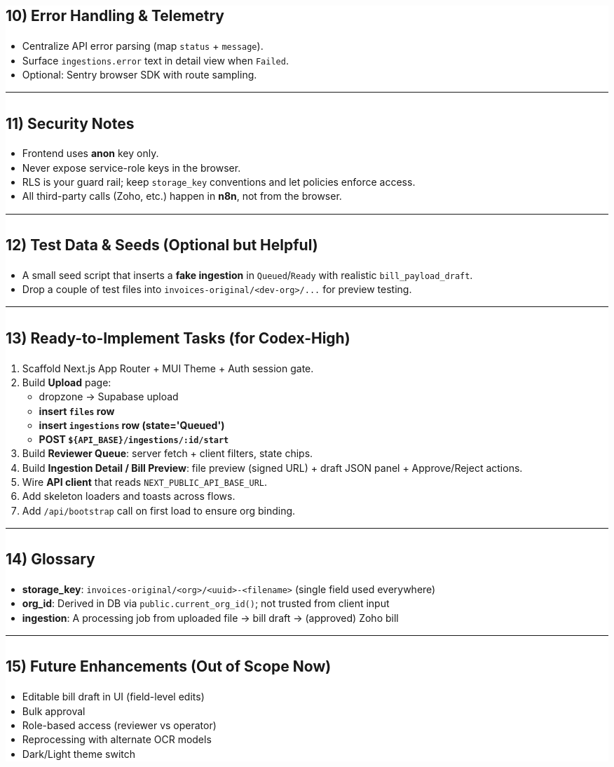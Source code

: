 
## 10) Error Handling & Telemetry
- Centralize API error parsing (map `status` + `message`).
- Surface `ingestions.error` text in detail view when `Failed`.
- Optional: Sentry browser SDK with route sampling.

---

## 11) Security Notes
- Frontend uses **anon** key only.
- Never expose service-role keys in the browser.
- RLS is your guard rail; keep `storage_key` conventions and let policies enforce access.
- All third-party calls (Zoho, etc.) happen in **n8n**, not from the browser.

---

## 12) Test Data & Seeds (Optional but Helpful)
- A small seed script that inserts a **fake ingestion** in `Queued`/`Ready` with realistic `bill_payload_draft`.  
- Drop a couple of test files into `invoices-original/<dev-org>/...` for preview testing.

---

## 13) Ready-to-Implement Tasks (for Codex-High)
1. Scaffold Next.js App Router + MUI Theme + Auth session gate.
2. Build **Upload** page:
   - dropzone → Supabase upload
   - **insert `files` row**
   - **insert `ingestions` row (state='Queued')**
   - **POST `${API_BASE}/ingestions/:id/start`**
3. Build **Reviewer Queue**: server fetch + client filters, state chips.
4. Build **Ingestion Detail / Bill Preview**: file preview (signed URL) + draft JSON panel + Approve/Reject actions.
5. Wire **API client** that reads `NEXT_PUBLIC_API_BASE_URL`.
6. Add skeleton loaders and toasts across flows.
7. Add `/api/bootstrap` call on first load to ensure org binding.

---

## 14) Glossary
- **storage_key**: `invoices-original/<org>/<uuid>-<filename>` (single field used everywhere)
- **org_id**: Derived in DB via `public.current_org_id()`; not trusted from client input
- **ingestion**: A processing job from uploaded file → bill draft → (approved) Zoho bill

---

## 15) Future Enhancements (Out of Scope Now)
- Editable bill draft in UI (field-level edits)
- Bulk approval
- Role-based access (reviewer vs operator)
- Reprocessing with alternate OCR models
- Dark/Light theme switch
